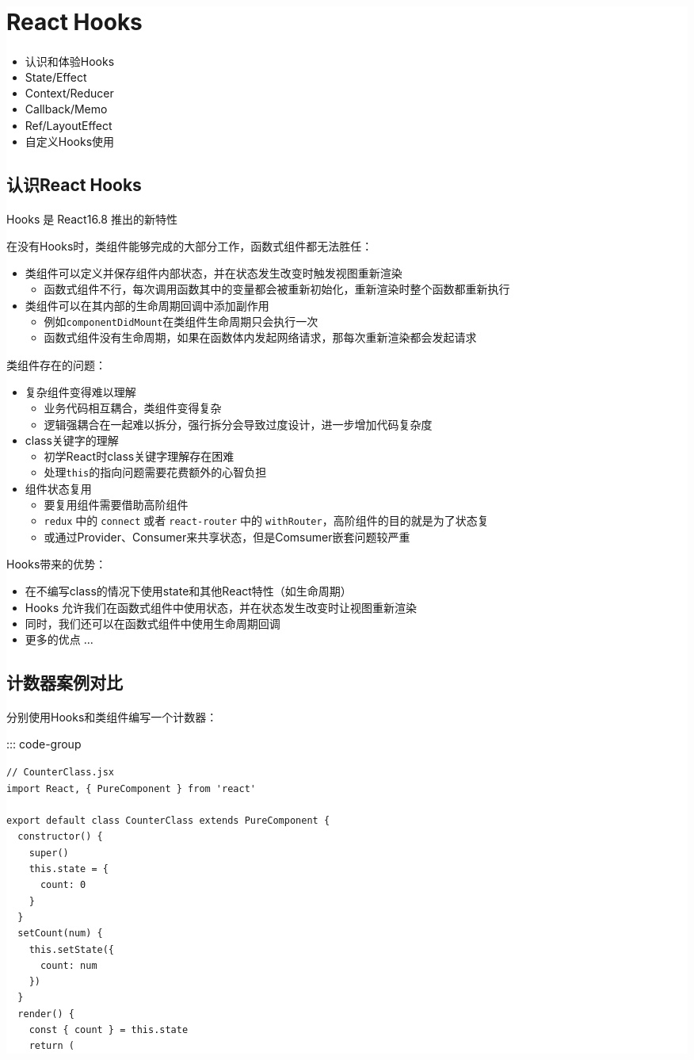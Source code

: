 # React Hooks

- 认识和体验Hooks
- State/Effect
- Context/Reducer
- Callback/Memo
- Ref/LayoutEffect
- 自定义Hooks使用

## 认识React Hooks

Hooks 是 React16.8 推出的新特性

在没有Hooks时，类组件能够完成的大部分工作，函数式组件都无法胜任：

- 类组件可以定义并保存组件内部状态，并在状态发生改变时触发视图重新渲染
  - 函数式组件不行，每次调用函数其中的变量都会被重新初始化，重新渲染时整个函数都重新执行
- 类组件可以在其内部的生命周期回调中添加副作用
  - 例如`componentDidMount`在类组件生命周期只会执行一次
  - 函数式组件没有生命周期，如果在函数体内发起网络请求，那每次重新渲染都会发起请求

类组件存在的问题：

- 复杂组件变得难以理解
  - 业务代码相互耦合，类组件变得复杂
  - 逻辑强耦合在一起难以拆分，强行拆分会导致过度设计，进一步增加代码复杂度
- class关键字的理解
  - 初学React时class关键字理解存在困难
  - 处理`this`的指向问题需要花费额外的心智负担
- 组件状态复用
  - 要复用组件需要借助高阶组件
  - `redux` 中的 `connect` 或者 `react-router` 中的 `withRouter`，高阶组件的目的就是为了状态复
  - 或通过Provider、Consumer来共享状态，但是Comsumer嵌套问题较严重

Hooks带来的优势：

- 在不编写class的情况下使用state和其他React特性（如生命周期）
- Hooks 允许我们在函数式组件中使用状态，并在状态发生改变时让视图重新渲染
- 同时，我们还可以在函数式组件中使用生命周期回调
- 更多的优点 ...

## 计数器案例对比

分别使用Hooks和类组件编写一个计数器：

::: code-group
```tsx [CounterClass.jsx]
// CounterClass.jsx
import React, { PureComponent } from 'react'

export default class CounterClass extends PureComponent {
  constructor() {
    super()
    this.state = {
      count: 0
    }
  }
  setCount(num) {
    this.setState({
      count: num
    })
  }
  render() {
    const { count } = this.state
    return (
```